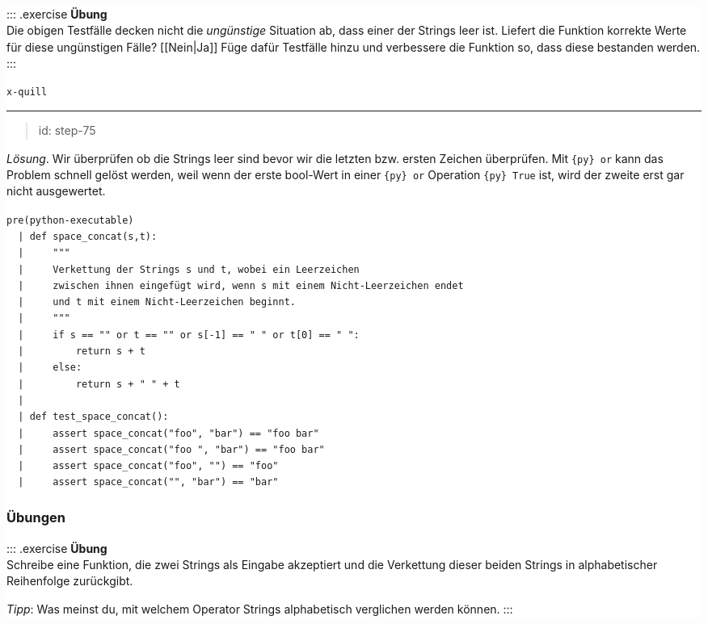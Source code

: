 ::: .exercise
**Übung**  
Die obigen Testfälle decken nicht die *ungünstige* Situation ab, dass einer der Strings leer ist. Liefert die Funktion korrekte Werte für diese ungünstigen Fälle? [[Nein|Ja]] Füge dafür Testfälle hinzu und verbessere die Funktion so, dass diese bestanden werden.
:::

    x-quill

---
> id: step-75

*Lösung*. Wir überprüfen ob die Strings leer sind bevor wir die letzten bzw. ersten Zeichen überprüfen. Mit `{py} or` kann das Problem schnell gelöst werden, weil wenn der erste bool-Wert in einer `{py} or` Operation `{py} True` ist, wird der zweite erst gar nicht ausgewertet.

    pre(python-executable)
      | def space_concat(s,t):
      |     """
      |     Verkettung der Strings s und t, wobei ein Leerzeichen
      |     zwischen ihnen eingefügt wird, wenn s mit einem Nicht-Leerzeichen endet
      |     und t mit einem Nicht-Leerzeichen beginnt.
      |     """
      |     if s == "" or t == "" or s[-1] == " " or t[0] == " ":
      |         return s + t
      |     else:
      |         return s + " " + t
      |
      | def test_space_concat():
      |     assert space_concat("foo", "bar") == "foo bar"
      |     assert space_concat("foo ", "bar") == "foo bar"
      |     assert space_concat("foo", "") == "foo"
      |     assert space_concat("", "bar") == "bar"

### Übungen

::: .exercise
**Übung**  
Schreibe eine Funktion, die zwei Strings als Eingabe akzeptiert und die Verkettung dieser beiden Strings in alphabetischer Reihenfolge zurückgibt.

_Tipp_: Was meinst du, mit welchem Operator Strings alphabetisch verglichen werden können.
:::
